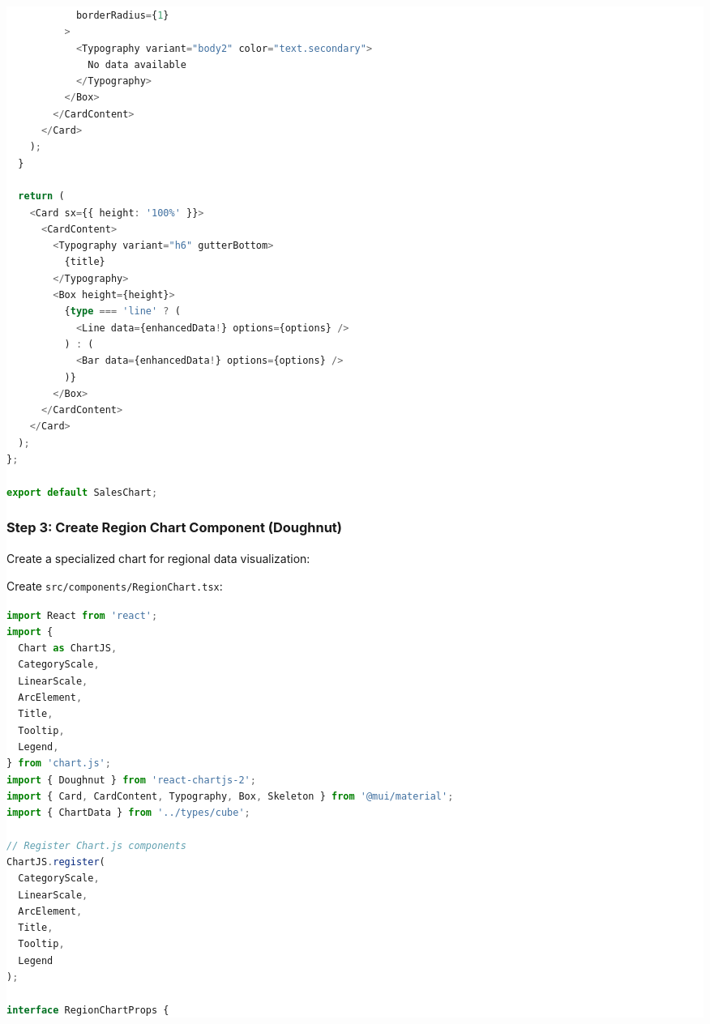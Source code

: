```typescript title="src/components/SalesChart.tsx"
            borderRadius={1}
          >
            <Typography variant="body2" color="text.secondary">
              No data available
            </Typography>
          </Box>
        </CardContent>
      </Card>
    );
  }

  return (
    <Card sx={{ height: '100%' }}>
      <CardContent>
        <Typography variant="h6" gutterBottom>
          {title}
        </Typography>
        <Box height={height}>
          {type === 'line' ? (
            <Line data={enhancedData!} options={options} />
          ) : (
            <Bar data={enhancedData!} options={options} />
          )}
        </Box>
      </CardContent>
    </Card>
  );
};

export default SalesChart;
```

### Step 3: Create Region Chart Component (Doughnut)

Create a specialized chart for regional data visualization:

Create `src/components/RegionChart.tsx`:

```typescript title="src/components/RegionChart.tsx"
import React from 'react';
import {
  Chart as ChartJS,
  CategoryScale,
  LinearScale,
  ArcElement,
  Title,
  Tooltip,
  Legend,
} from 'chart.js';
import { Doughnut } from 'react-chartjs-2';
import { Card, CardContent, Typography, Box, Skeleton } from '@mui/material';
import { ChartData } from '../types/cube';

// Register Chart.js components
ChartJS.register(
  CategoryScale,
  LinearScale,
  ArcElement,
  Title,
  Tooltip,
  Legend
);

interface RegionChartProps {
```